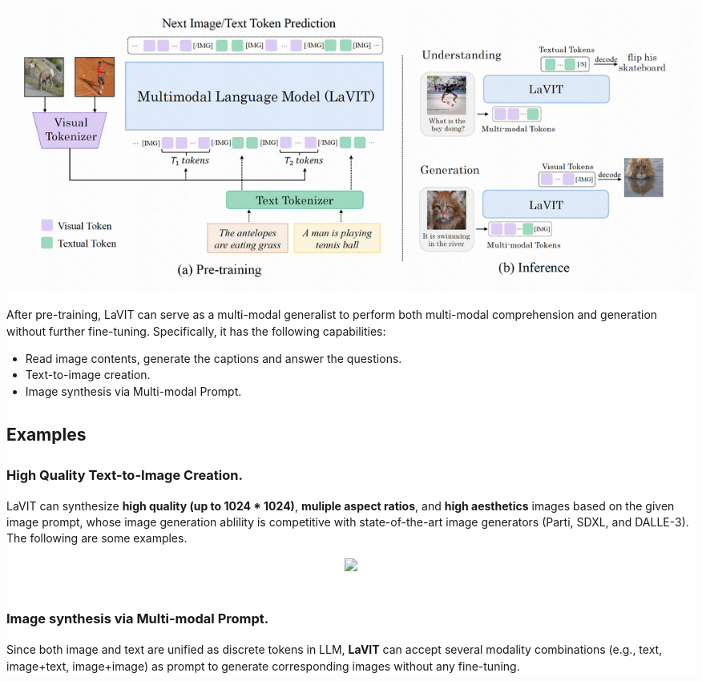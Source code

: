   <img src="assets/pipeline.png"/>
</div><br/>


After pre-training, LaVIT can serve as a multi-modal generalist to perform both multi-modal comprehension and generation without further fine-tuning. Specifically, it has the following capabilities:

* Read image contents, generate the captions and answer the questions.
* Text-to-image creation.
* Image synthesis via Multi-modal Prompt.

## Examples

### High Quality Text-to-Image Creation. 
LaVIT can synthesize **high quality (up to 1024 * 1024)**, **muliple aspect ratios**, and **high aesthetics** images based on the given image prompt, whose image generation ablility is competitive with state-of-the-art image generators (Parti, SDXL, and DALLE-3). The following are some examples.

<div align="center">
  <img src="assets/text2image.png"/>
</div><br/>


### Image synthesis via Multi-modal Prompt. 

Since both image and text are unified as discrete tokens in LLM, **LaVIT** can accept several modality combinations (e.g., text, image+text, image+image) as prompt to generate corresponding images without any fine-tuning.

<div align="center">